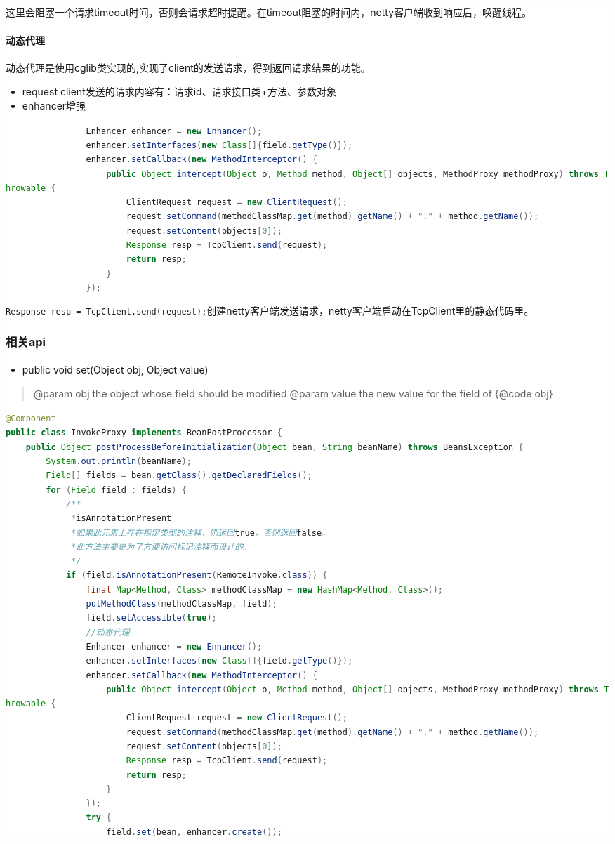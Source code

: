 这里会阻塞一个请求timeout时间，否则会请求超时提醒。在timeout阻塞的时间内，netty客户端收到响应后，唤醒线程。

#### 动态代理
动态代理是使用cglib类实现的,实现了client的发送请求，得到返回请求结果的功能。

- request
client发送的请求内容有：请求id、请求接口类+方法、参数对象
- enhancer增强
```java
                Enhancer enhancer = new Enhancer();
                enhancer.setInterfaces(new Class[]{field.getType()});
                enhancer.setCallback(new MethodInterceptor() {
                    public Object intercept(Object o, Method method, Object[] objects, MethodProxy methodProxy) throws Throwable {
                        ClientRequest request = new ClientRequest();
                        request.setCommand(methodClassMap.get(method).getName() + "." + method.getName());
                        request.setContent(objects[0]);
                        Response resp = TcpClient.send(request);
                        return resp;
                    }
                });
```

``Response resp = TcpClient.send(request);``创建netty客户端发送请求，netty客户端启动在TcpClient里的静态代码里。

### 相关api

- public void set(Object obj, Object value)

> @param obj the object whose field should be modified
  @param value the new value for the field of {@code obj}
     
```java
@Component
public class InvokeProxy implements BeanPostProcessor {
    public Object postProcessBeforeInitialization(Object bean, String beanName) throws BeansException {
        System.out.println(beanName);
        Field[] fields = bean.getClass().getDeclaredFields();
        for (Field field : fields) {
            /**
             *isAnnotationPresent
             *如果此元素上存在指定类型的注释，则返回true，否则返回false。
             *此方法主要是为了方便访问标记注释而设计的。
             */
            if (field.isAnnotationPresent(RemoteInvoke.class)) {
                final Map<Method, Class> methodClassMap = new HashMap<Method, Class>();
                putMethodClass(methodClassMap, field);
                field.setAccessible(true);
                //动态代理
                Enhancer enhancer = new Enhancer();
                enhancer.setInterfaces(new Class[]{field.getType()});
                enhancer.setCallback(new MethodInterceptor() {
                    public Object intercept(Object o, Method method, Object[] objects, MethodProxy methodProxy) throws Throwable {
                        ClientRequest request = new ClientRequest();
                        request.setCommand(methodClassMap.get(method).getName() + "." + method.getName());
                        request.setContent(objects[0]);
                        Response resp = TcpClient.send(request);
                        return resp;
                    }
                });
                try {
                    field.set(bean, enhancer.create());
```